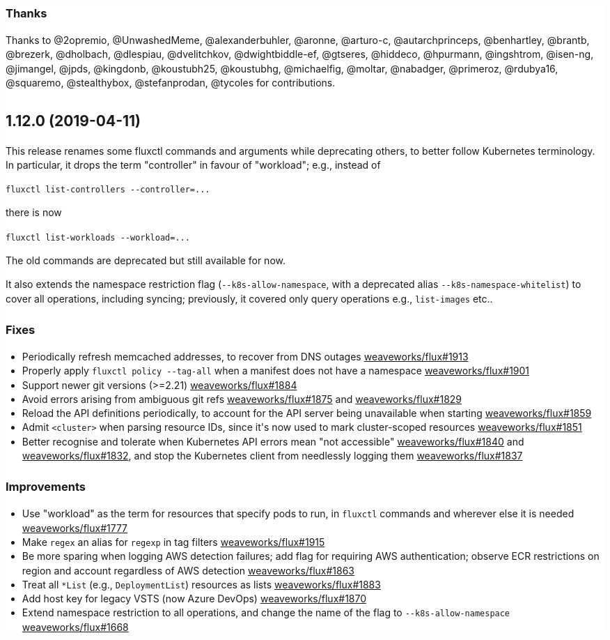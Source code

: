 ### Thanks

Thanks to @2opremio, @UnwashedMeme, @alexanderbuhler, @aronne,
@arturo-c, @autarchprinceps, @benhartley, @brantb, @brezerk,
@dholbach, @dlespiau, @dvelitchkov, @dwightbiddle-ef, @gtseres,
@hiddeco, @hpurmann, @ingshtrom, @isen-ng, @jimangel, @jpds,
@kingdonb, @koustubh25, @koustubhg, @michaelfig, @moltar, @nabadger,
@primeroz, @rdubya16, @squaremo, @stealthybox, @stefanprodan, @tycoles
for contributions.

[weaveworks/flux#1916]: https://github.com/weaveworks/flux/pull/1916
[weaveworks/flux#1929]: https://github.com/weaveworks/flux/pull/1929
[weaveworks/flux#1931]: https://github.com/weaveworks/flux/pull/1931
[weaveworks/flux#1932]: https://github.com/weaveworks/flux/pull/1932
[weaveworks/flux#1935]: https://github.com/weaveworks/flux/pull/1935
[weaveworks/flux#1937]: https://github.com/weaveworks/flux/pull/1937
[weaveworks/flux#1943]: https://github.com/weaveworks/flux/pull/1943
[weaveworks/flux#1945]: https://github.com/weaveworks/flux/pull/1945
[weaveworks/flux#1946]: https://github.com/weaveworks/flux/pull/1946
[weaveworks/flux#1949]: https://github.com/weaveworks/flux/pull/1949
[weaveworks/flux#1950]: https://github.com/weaveworks/flux/pull/1950
[weaveworks/flux#1956]: https://github.com/weaveworks/flux/pull/1956
[weaveworks/flux#1958]: https://github.com/weaveworks/flux/pull/1958
[weaveworks/flux#1967]: https://github.com/weaveworks/flux/pull/1967
[weaveworks/flux#1968]: https://github.com/weaveworks/flux/pull/1968
[weaveworks/flux#1970]: https://github.com/weaveworks/flux/pull/1970
[weaveworks/flux#1971]: https://github.com/weaveworks/flux/pull/1971
[weaveworks/flux#1973]: https://github.com/weaveworks/flux/pull/1973

## 1.12.0 (2019-04-11)

This release renames some fluxctl commands and arguments while
deprecating others, to better follow Kubernetes terminology. In
particular, it drops the term "controller" in favour of "workload";
e.g., instead of

    fluxctl list-controllers --controller=...

there is now

    fluxctl list-workloads --workload=...

The old commands are deprecated but still available for now.

It also extends the namespace restriction flag
(`--k8s-allow-namespace`, with a deprecated alias
`--k8s-namespace-whitelist`) to cover all operations, including
syncing; previously, it covered only query operations e.g.,
`list-images` etc..

### Fixes

- Periodically refresh memcached addresses, to recover from DNS
  outages [weaveworks/flux#1913][]
- Properly apply `fluxctl policy --tag-all` when a manifest does not
  have a namespace [weaveworks/flux#1901][]
- Support newer git versions (>=2.21) [weaveworks/flux#1884][]
- Avoid errors arising from ambiguous git refs
  [weaveworks/flux#1875][] and [weaveworks/flux#1829][]
- Reload the API definitions periodically, to account for the API
  server being unavailable when starting [weaveworks/flux#1859][]
- Admit `<cluster>` when parsing resource IDs, since it's now used to
  mark cluster-scoped resources [weaveworks/flux#1851][]
- Better recognise and tolerate when Kubernetes API errors mean "not
  accessible" [weaveworks/flux#1840][] and [weaveworks/flux#1832][],
  and stop the Kubernetes client from needlessly logging them
  [weaveworks/flux#1837][]

### Improvements

- Use "workload" as the term for resources that specify pods to run,
  in `fluxctl` commands and wherever else it is needed
  [weaveworks/flux#1777][]
- Make `regex` an alias for `regexp` in tag filters
  [weaveworks/flux#1915][]
- Be more sparing when logging AWS detection failures; add flag for
  requiring AWS authentication; observe ECR restrictions on region and
  account regardless of AWS detection [weaveworks/flux#1863][]
- Treat all `*List` (e.g., `DeploymentList`) resources as lists
  [weaveworks/flux#1883][]
- Add host key for legacy VSTS (now Azure DevOps)
  [weaveworks/flux#1870][]
- Extend namespace restriction to all operations, and change the name
  of the flag to `--k8s-allow-namespace` [weaveworks/flux#1668][]

[fluxcd/flux#2305]: https://github.com/fluxcd/flux/pull/2305
[fluxcd/flux#2358]: https://github.com/fluxcd/flux/pull/2358
[fluxcd/flux#2423]: https://github.com/fluxcd/flux/pull/2423
[fluxcd/flux#2424]: https://github.com/fluxcd/flux/pull/2424
[fluxcd/flux#2427]: https://github.com/fluxcd/flux/pull/2427
[fluxcd/flux#2429]: https://github.com/fluxcd/flux/pull/2429
[fluxcd/flux#2430]: https://github.com/fluxcd/flux/pull/2430
[fluxcd/flux#2436]: https://github.com/fluxcd/flux/pull/2436
[fluxcd/flux#2450]: https://github.com/fluxcd/flux/pull/2450
[fluxcd/flux#2455]: https://github.com/fluxcd/flux/pull/2455
[fluxcd/flux#2457]: https://github.com/fluxcd/flux/pull/2457
[fluxcd/flux#2458]: https://github.com/fluxcd/flux/pull/2458
[fluxcd/flux#2459]: https://github.com/fluxcd/flux/pull/2459
[fluxcd/flux#2461]: https://github.com/fluxcd/flux/pull/2461
[fluxcd/flux#2464]: https://github.com/fluxcd/flux/pull/2464
[fluxcd/flux#2466]: https://github.com/fluxcd/flux/pull/2466
[fluxcd/flux#2467]: https://github.com/fluxcd/flux/pull/2467
[fluxcd/flux#2469]: https://github.com/fluxcd/flux/pull/2469
[fluxcd/flux#2470]: https://github.com/fluxcd/flux/pull/2470
[fluxcd/flux#2471]: https://github.com/fluxcd/flux/pull/2471
[fluxcd/flux#2473]: https://github.com/fluxcd/flux/pull/2473
[fluxcd/flux#2475]: https://github.com/fluxcd/flux/pull/2475
[fluxcd/flux#2478]: https://github.com/fluxcd/flux/pull/2478
[fluxcd/flux#2481]: https://github.com/fluxcd/flux/pull/2481
[fluxcd/flux#2482]: https://github.com/fluxcd/flux/pull/2482
[fluxcd/flux#2484]: https://github.com/fluxcd/flux/pull/2484
[fluxcd/flux#2485]: https://github.com/fluxcd/flux/pull/2485
[fluxcd/flux#2489]: https://github.com/fluxcd/flux/pull/2489
[fluxcd/flux#2491]: https://github.com/fluxcd/flux/pull/2491
[fluxcd/flux#2404]: https://github.com/fluxcd/flux/pull/2404
[fluxcd/flux#2410]: https://github.com/fluxcd/flux/pull/2410
[fluxcd/flux#2412]: https://github.com/fluxcd/flux/pull/2412
[fluxcd/flux#2413]: https://github.com/fluxcd/flux/pull/2413
[fluxcd/flux#2381]: https://github.com/fluxcd/flux/pull/2381
[fluxcd/flux#2384]: https://github.com/fluxcd/flux/pull/2384
[fluxcd/flux#2385]: https://github.com/fluxcd/flux/pull/2385
[fluxcd/flux#2389]: https://github.com/fluxcd/flux/pull/2389
[fluxcd/flux#2392]: https://github.com/fluxcd/flux/pull/2392
[fluxcd/flux#2394]: https://github.com/fluxcd/flux/pull/2394
[fluxcd/flux#2395]: https://github.com/fluxcd/flux/pull/2395
[fluxcd/flux#2400]: https://github.com/fluxcd/flux/pull/2400
[fluxcd/flux#1807]: https://github.com/fluxcd/flux/pull/1807
[fluxcd/flux#2056]: https://github.com/fluxcd/flux/pull/2056
[fluxcd/flux#2152]: https://github.com/fluxcd/flux/pull/2152
[fluxcd/flux#2219]: https://github.com/fluxcd/flux/pull/2219
[fluxcd/flux#2249]: https://github.com/fluxcd/flux/pull/2249
[fluxcd/flux#2283]: https://github.com/fluxcd/flux/pull/2283
[fluxcd/flux#2284]: https://github.com/fluxcd/flux/pull/2284
[fluxcd/flux#2287]: https://github.com/fluxcd/flux/pull/2287
[fluxcd/flux#2295]: https://github.com/fluxcd/flux/pull/2295
[fluxcd/flux#2298]: https://github.com/fluxcd/flux/pull/2298
[fluxcd/flux#2299]: https://github.com/fluxcd/flux/pull/2299
[fluxcd/flux#2301]: https://github.com/fluxcd/flux/pull/2301
[fluxcd/flux#2302]: https://github.com/fluxcd/flux/pull/2302
[fluxcd/flux#2306]: https://github.com/fluxcd/flux/pull/2306
[fluxcd/flux#2311]: https://github.com/fluxcd/flux/pull/2311
[fluxcd/flux#2312]: https://github.com/fluxcd/flux/pull/2312
[fluxcd/flux#2313]: https://github.com/fluxcd/flux/pull/2313
[fluxcd/flux#2314]: https://github.com/fluxcd/flux/pull/2314
[fluxcd/flux#2315]: https://github.com/fluxcd/flux/pull/2315
[fluxcd/flux#2320]: https://github.com/fluxcd/flux/pull/2320
[fluxcd/flux#2327]: https://github.com/fluxcd/flux/pull/2327
[fluxcd/flux#2329]: https://github.com/fluxcd/flux/pull/2329
[fluxcd/flux#2331]: https://github.com/fluxcd/flux/pull/2331
[fluxcd/flux#2332]: https://github.com/fluxcd/flux/pull/2332
[fluxcd/flux#2336]: https://github.com/fluxcd/flux/pull/2336
[fluxcd/flux#2337]: https://github.com/fluxcd/flux/pull/2337
[fluxcd/flux#2338]: https://github.com/fluxcd/flux/pull/2338
[fluxcd/flux#2339]: https://github.com/fluxcd/flux/pull/2339
[fluxcd/flux#2341]: https://github.com/fluxcd/flux/pull/2341
[fluxcd/flux#2342]: https://github.com/fluxcd/flux/pull/2342
[fluxcd/flux#2348]: https://github.com/fluxcd/flux/pull/2348
[fluxcd/flux#2349]: https://github.com/fluxcd/flux/pull/2349
[fluxcd/flux#2350]: https://github.com/fluxcd/flux/pull/2350
[fluxcd/flux#2351]: https://github.com/fluxcd/flux/pull/2351
[fluxcd/flux#2352]: https://github.com/fluxcd/flux/pull/2352
[fluxcd/flux#2353]: https://github.com/fluxcd/flux/pull/2353
[fluxcd/flux#2356]: https://github.com/fluxcd/flux/pull/2356
[fluxcd/flux#2358]: https://github.com/fluxcd/flux/pull/2358
[fluxcd/flux#2360]: https://github.com/fluxcd/flux/pull/2360
[fluxcd/flux#2361]: https://github.com/fluxcd/flux/pull/2361
[fluxcd/flux#2363]: https://github.com/fluxcd/flux/pull/2363
[fluxcd/flux#2364]: https://github.com/fluxcd/flux/pull/2364
[fluxcd/flux#2365]: https://github.com/fluxcd/flux/pull/2365
[fluxcd/flux#2367]: https://github.com/fluxcd/flux/pull/2367
[fluxcd/flux#2368]: https://github.com/fluxcd/flux/pull/2368
[fluxcd/flux#2369]: https://github.com/fluxcd/flux/pull/2369
[fluxcd/flux#2371]: https://github.com/fluxcd/flux/pull/2371
[fluxcd/flux#2372]: https://github.com/fluxcd/flux/pull/2372
[fluxcd/flux#2373]: https://github.com/fluxcd/flux/pull/2373
[fluxcd/flux#2375]: https://github.com/fluxcd/flux/pull/2375
[fluxcd/flux#2378]: https://github.com/fluxcd/flux/pull/2378
[fluxcd/flux#2240]: https://github.com/fluxcd/flux/pull/2240
[fluxcd/flux#2244]: https://github.com/fluxcd/flux/pull/2244
[fluxcd/flux#2248]: https://github.com/fluxcd/flux/pull/2248
[fluxcd/flux#2254]: https://github.com/fluxcd/flux/pull/2254
[fluxcd/flux#2256]: https://github.com/fluxcd/flux/pull/2256
[fluxcd/flux#2257]: https://github.com/fluxcd/flux/pull/2257
[fluxcd/flux#2268]: https://github.com/fluxcd/flux/pull/2268
[fluxcd/flux#2270]: https://github.com/fluxcd/flux/pull/2270
[fluxcd/flux#2271]: https://github.com/fluxcd/flux/pull/2271
[fluxcd/flux#2278]: https://github.com/fluxcd/flux/pull/2278
[fluxcd/flux#2286]: https://github.com/fluxcd/flux/pull/2286
[weaveworks/flux#2175]: https://github.com/weaveworks/flux/pull/2175
[weaveworks/flux#2176]: https://github.com/weaveworks/flux/pull/2176
[weaveworks/flux#2195]: https://github.com/weaveworks/flux/pull/2195
[weaveworks/flux#2201]: https://github.com/weaveworks/flux/pull/2201
[weaveworks/flux#2202]: https://github.com/weaveworks/flux/pull/2202
[weaveworks/flux#2207]: https://github.com/weaveworks/flux/pull/2207
[weaveworks/flux#2213]: https://github.com/weaveworks/flux/pull/2213
[weaveworks/flux#2222]: https://github.com/weaveworks/flux/pull/2222
[weaveworks/flux#2171]: https://github.com/weaveworks/flux/pull/2171
[weaveworks/flux#2177]: https://github.com/weaveworks/flux/pull/2177
[weaveworks/flux#2184]: https://github.com/weaveworks/flux/pull/2184
[weaveworks/flux#1791]: https://github.com/weaveworks/flux/pull/1791
[weaveworks/flux#1848]: https://github.com/weaveworks/flux/pull/1848
[weaveworks/flux#1966]: https://github.com/weaveworks/flux/pull/1966
[weaveworks/flux#1992]: https://github.com/weaveworks/flux/pull/1992
[weaveworks/flux#2063]: https://github.com/weaveworks/flux/pull/2063
[weaveworks/flux#2078]: https://github.com/weaveworks/flux/pull/2078
[weaveworks/flux#2083]: https://github.com/weaveworks/flux/pull/2083
[weaveworks/flux#2084]: https://github.com/weaveworks/flux/pull/2084
[weaveworks/flux#2085]: https://github.com/weaveworks/flux/pull/2085
[weaveworks/flux#2086]: https://github.com/weaveworks/flux/pull/2086
[weaveworks/flux#2090]: https://github.com/weaveworks/flux/pull/2090
[weaveworks/flux#2094]: https://github.com/weaveworks/flux/pull/2094
[weaveworks/flux#2096]: https://github.com/weaveworks/flux/pull/2096
[weaveworks/flux#2097]: https://github.com/weaveworks/flux/pull/2097
[weaveworks/flux#2104]: https://github.com/weaveworks/flux/pull/2104
[weaveworks/flux#2108]: https://github.com/weaveworks/flux/pull/2108
[weaveworks/flux#2109]: https://github.com/weaveworks/flux/pull/2109
[weaveworks/flux#2110]: https://github.com/weaveworks/flux/pull/2110
[weaveworks/flux#2111]: https://github.com/weaveworks/flux/pull/2111
[weaveworks/flux#2116]: https://github.com/weaveworks/flux/pull/2116
[weaveworks/flux#2117]: https://github.com/weaveworks/flux/pull/2117
[weaveworks/flux#2125]: https://github.com/weaveworks/flux/pull/2125
[weaveworks/flux#2127]: https://github.com/weaveworks/flux/pull/2127
[weaveworks/flux#2134]: https://github.com/weaveworks/flux/pull/2134
[weaveworks/flux#2138]: https://github.com/weaveworks/flux/pull/2138
[weaveworks/flux#2140]: https://github.com/weaveworks/flux/pull/2140
[weaveworks/flux#2142]: https://github.com/weaveworks/flux/pull/2142
[manifest-generation-docs]: https://github.com/weaveworks/flux/blob/master/site/fluxyaml-config-files.md
[gpg-docs]: https://github.com/weaveworks/flux/blob/master/site/git-gpg.md
[weaveworks/flux#2010]: https://github.com/weaveworks/flux/pull/2010
[weaveworks/flux#2024]: https://github.com/weaveworks/flux/pull/2024
[weaveworks/flux#2034]: https://github.com/weaveworks/flux/pull/2034
[weaveworks/flux#2035]: https://github.com/weaveworks/flux/pull/2035
[weaveworks/flux#2044]: https://github.com/weaveworks/flux/pull/2044
[weaveworks/flux#2048]: https://github.com/weaveworks/flux/pull/2048
[weaveworks/flux#2050]: https://github.com/weaveworks/flux/pull/2050
[weaveworks/flux#2054]: https://github.com/weaveworks/flux/pull/2054
[weaveworks/flux#2058]: https://github.com/weaveworks/flux/pull/2058
[weaveworks/flux#1985]: https://github.com/weaveworks/flux/pull/1985
[weaveworks/flux#1987]: https://github.com/weaveworks/flux/pull/1987
[weaveworks/flux#1994]: https://github.com/weaveworks/flux/pull/1994
[weaveworks/flux#1995]: https://github.com/weaveworks/flux/pull/1995
[weaveworks/flux#1996]: https://github.com/weaveworks/flux/pull/1996
[weaveworks/flux#2000]: https://github.com/weaveworks/flux/pull/2000
[weaveworks/flux#2001]: https://github.com/weaveworks/flux/pull/2001
[weaveworks/flux#2009]: https://github.com/weaveworks/flux/pull/2009
[weaveworks/flux#2018]: https://github.com/weaveworks/flux/pull/2018
[weaveworks/flux#1913]: https://github.com/weaveworks/flux/pull/1913
[weaveworks/flux#1912]: https://github.com/weaveworks/flux/pull/1912
[weaveworks/flux#1901]: https://github.com/weaveworks/flux/pull/1901
[weaveworks/flux#1884]: https://github.com/weaveworks/flux/pull/1884
[weaveworks/flux#1875]: https://github.com/weaveworks/flux/pull/1875
[weaveworks/flux#1829]: https://github.com/weaveworks/flux/pull/1829
[weaveworks/flux#1859]: https://github.com/weaveworks/flux/pull/1859
[weaveworks/flux#1851]: https://github.com/weaveworks/flux/pull/1851
[weaveworks/flux#1840]: https://github.com/weaveworks/flux/pull/1840
[weaveworks/flux#1832]: https://github.com/weaveworks/flux/pull/1832
[weaveworks/flux#1837]: https://github.com/weaveworks/flux/pull/1837
[weaveworks/flux#1777]: https://github.com/weaveworks/flux/pull/1777
[weaveworks/flux#1915]: https://github.com/weaveworks/flux/pull/1915
[weaveworks/flux#1863]: https://github.com/weaveworks/flux/pull/1863
[weaveworks/flux#1883]: https://github.com/weaveworks/flux/pull/1883
[weaveworks/flux#1870]: https://github.com/weaveworks/flux/pull/1870
[weaveworks/flux#1668]: https://github.com/weaveworks/flux/pull/1668
[weaveworks/flux#1831]: https://github.com/weaveworks/flux/pull/1831
[weaveworks/flux#1815]: https://github.com/weaveworks/flux/pull/1815
[weaveworks/flux#1908]: https://github.com/weaveworks/flux/pull/1908
[weaveworks/flux#1902]: https://github.com/weaveworks/flux/pull/1902
[weaveworks/flux#1912]: https://github.com/weaveworks/flux/pull/1912
[weaveworks/flux#1800]: https://github.com/weaveworks/flux/pull/1800
[weaveworks/flux#1844]: https://github.com/weaveworks/flux/pull/1844
[weaveworks/flux#1849]: https://github.com/weaveworks/flux/pull/1849
[#1876]: https://github.com/weaveworks/flux/pull/1876
[#1394]: https://github.com/weaveworks/flux/pull/1394
[#1442]: https://github.com/weaveworks/flux/pull/1442
[#1749]: https://github.com/weaveworks/flux/pull/1749
[#1751]: https://github.com/weaveworks/flux/pull/1751
[#1753]: https://github.com/weaveworks/flux/pull/1753
[#1754]: https://github.com/weaveworks/flux/pull/1754
[#1755]: https://github.com/weaveworks/flux/pull/1755
[#1763]: https://github.com/weaveworks/flux/pull/1763
[#1765]: https://github.com/weaveworks/flux/pull/1765
[#1767]: https://github.com/weaveworks/flux/pull/1767
[#1771]: https://github.com/weaveworks/flux/pull/1771
[#1775]: https://github.com/weaveworks/flux/pull/1775
[#1779]: https://github.com/weaveworks/flux/pull/1779
[#1780]: https://github.com/weaveworks/flux/pull/1780
[#1789]: https://github.com/weaveworks/flux/pull/1789
[#1795]: https://github.com/weaveworks/flux/pull/1795
[#1796]: https://github.com/weaveworks/flux/pull/1796
[#1798]: https://github.com/weaveworks/flux/pull/1798
[#1801]: https://github.com/weaveworks/flux/pull/1801
[#1806]: https://github.com/weaveworks/flux/pull/1806
[#1694]: https://github.com/weaveworks/flux/pull/1694
[#1727]: https://github.com/weaveworks/flux/pull/1727
[#1729]: https://github.com/weaveworks/flux/pull/1729
[#1731]: https://github.com/weaveworks/flux/pull/1731
[#1526]: https://github.com/weaveworks/flux/pull/1526
[#1644]: https://github.com/weaveworks/flux/pull/1644
[#1656]: https://github.com/weaveworks/flux/pull/1656
[#1658]: https://github.com/weaveworks/flux/pull/1658
[#1659]: https://github.com/weaveworks/flux/pull/1659
[#1672]: https://github.com/weaveworks/flux/pull/1672
[#1673]: https://github.com/weaveworks/flux/pull/1673
[#1675]: https://github.com/weaveworks/flux/pull/1675
[#1681]: https://github.com/weaveworks/flux/pull/1681
[#1695]: https://github.com/weaveworks/flux/pull/1695
[#1702]: https://github.com/weaveworks/flux/pull/1702
[#1615]: https://github.com/weaveworks/flux/pull/1615
[#1618]: https://github.com/weaveworks/flux/pull/1618
[#1619]: https://github.com/weaveworks/flux/pull/1619
[#1620]: https://github.com/weaveworks/flux/pull/1620
[#1630]: https://github.com/weaveworks/flux/pull/1630
[#1508]: https://github.com/weaveworks/flux/pull/1508
[#1521]: https://github.com/weaveworks/flux/pull/1521
[#1525]: https://github.com/weaveworks/flux/pull/1525
[#1527]: https://github.com/weaveworks/flux/pull/1527
[#1538]: https://github.com/weaveworks/flux/pull/1538
[#1540]: https://github.com/weaveworks/flux/pull/1540
[#1541]: https://github.com/weaveworks/flux/pull/1541
[#1547]: https://github.com/weaveworks/flux/pull/1547
[#1548]: https://github.com/weaveworks/flux/pull/1548
[#1549]: https://github.com/weaveworks/flux/pull/1549
[#1550]: https://github.com/weaveworks/flux/pull/1550
[#1555]: https://github.com/weaveworks/flux/pull/1555
[#1556]: https://github.com/weaveworks/flux/pull/1556
[#1557]: https://github.com/weaveworks/flux/pull/1557
[#1563]: https://github.com/weaveworks/flux/pull/1563
[#1595]: https://github.com/weaveworks/flux/pull/1595
[#1597]: https://github.com/weaveworks/flux/pull/1597
[#1605]: https://github.com/weaveworks/flux/pull/1605